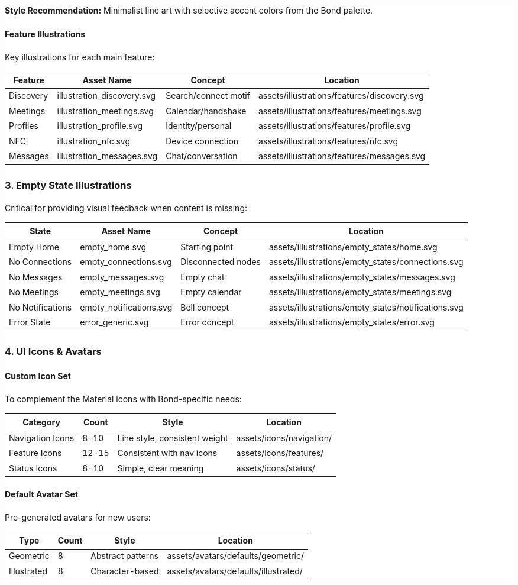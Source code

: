 **Style Recommendation:** Minimalist line art with selective accent colors from the Bond palette.

#### Feature Illustrations
Key illustrations for each main feature:

| Feature | Asset Name | Concept | Location |
|---------|------------|---------|----------|
| Discovery | illustration_discovery.svg | Search/connect motif | assets/illustrations/features/discovery.svg |
| Meetings | illustration_meetings.svg | Calendar/handshake | assets/illustrations/features/meetings.svg |
| Profiles | illustration_profile.svg | Identity/personal | assets/illustrations/features/profile.svg |
| NFC | illustration_nfc.svg | Device connection | assets/illustrations/features/nfc.svg |
| Messages | illustration_messages.svg | Chat/conversation | assets/illustrations/features/messages.svg |

### 3. Empty State Illustrations

Critical for providing visual feedback when content is missing:

| State | Asset Name | Concept | Location |
|-------|------------|---------|----------|
| Empty Home | empty_home.svg | Starting point | assets/illustrations/empty_states/home.svg |
| No Connections | empty_connections.svg | Disconnected nodes | assets/illustrations/empty_states/connections.svg |
| No Messages | empty_messages.svg | Empty chat | assets/illustrations/empty_states/messages.svg |
| No Meetings | empty_meetings.svg | Empty calendar | assets/illustrations/empty_states/meetings.svg |
| No Notifications | empty_notifications.svg | Bell concept | assets/illustrations/empty_states/notifications.svg |
| Error State | error_generic.svg | Error concept | assets/illustrations/empty_states/error.svg |

### 4. UI Icons & Avatars

#### Custom Icon Set
To complement the Material icons with Bond-specific needs:

| Category | Count | Style | Location |
|----------|-------|-------|----------|
| Navigation Icons | 8-10 | Line style, consistent weight | assets/icons/navigation/ |
| Feature Icons | 12-15 | Consistent with nav icons | assets/icons/features/ |
| Status Icons | 8-10 | Simple, clear meaning | assets/icons/status/ |

#### Default Avatar Set
Pre-generated avatars for new users:

| Type | Count | Style | Location |
|------|-------|-------|----------|
| Geometric | 8 | Abstract patterns | assets/avatars/defaults/geometric/ |
| Illustrated | 8 | Character-based | assets/avatars/defaults/illustrated/ |
